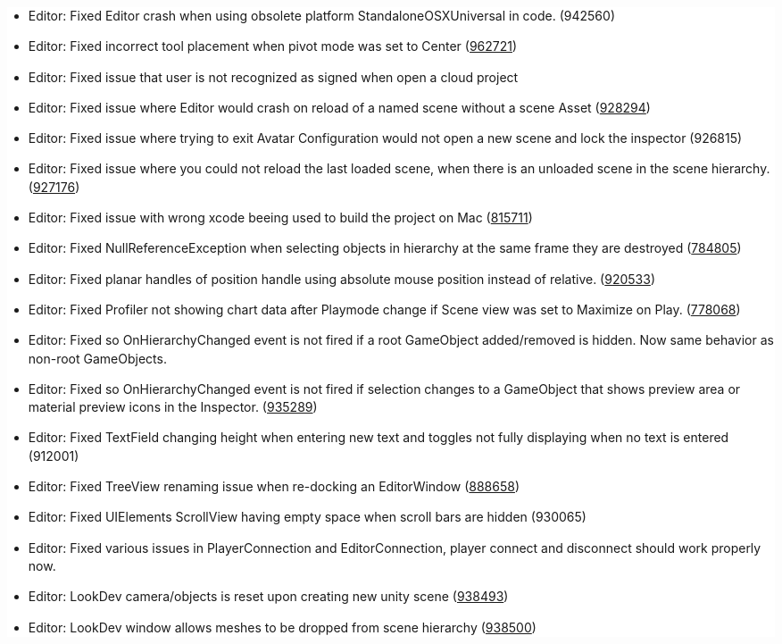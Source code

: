 -   Editor: Fixed Editor crash when using obsolete platform StandaloneOSXUniversal in code. (942560)

-   Editor: Fixed incorrect tool placement when pivot mode was set to Center ([962721](https://issuetracker.unity3d.com/issues/center-pivot-point-position-is-not-consistent))

-   Editor: Fixed issue that user is not recognized as signed when open a cloud project

-   Editor: Fixed issue where Editor would crash on reload of a named scene without a scene Asset ([928294](https://issuetracker.unity3d.com/issues/crash-in-runtimescenemanager-setactivescene-when-discarding-change-on-a-deleted-scene-that-is-opened-in-the-hierarchy))

-   Editor: Fixed issue where trying to exit Avatar Configuration would not open a new scene and lock the inspector (926815)

-   Editor: Fixed issue where you could not reload the last loaded scene, when there is an unloaded scene in the scene hierarchy. ([927176](https://issuetracker.unity3d.com/issues/scene-reload-not-working-when-hierarchy-contains-not-loaded-scenes))

-   Editor: Fixed issue with wrong xcode beeing used to build the project on Mac ([815711](https://issuetracker.unity3d.com/issues/ios-build-and-run-opens-project-with-xcode-beta-instead-of-the-default-version-set-to-open-xcodeproj-files))

-   Editor: Fixed NullReferenceException when selecting objects in hierarchy at the same frame they are destroyed ([784805](https://issuetracker.unity3d.com/issues/nullreferenceexception-when-selecting-objects-at-the-same-frame-they-are-destroyed))

-   Editor: Fixed planar handles of position handle using absolute mouse position instead of relative. ([920533](https://issuetracker.unity3d.com/issues/inconsistent-behavior-and-artifacts-appearing-when-object-with-trail-renderer-is-dragged-off-screen-by-cursor))

-   Editor: Fixed Profiler not showing chart data after Playmode change if Scene view was set to Maximize on Play. ([778068](https://issuetracker.unity3d.com/issues/profiler-shows-no-data-if-docked-and-game-view-is-maximized))

-   Editor: Fixed so OnHierarchyChanged event is not fired if a root GameObject added/removed is hidden. Now same behavior as non-root GameObjects.

-   Editor: Fixed so OnHierarchyChanged event is not fired if selection changes to a GameObject that shows preview area or material preview icons in the Inspector. ([935289](https://issuetracker.unity3d.com/issues/onhierarchychange-is-called-when-there-are-no-changes-made-to-hierarchy))

-   Editor: Fixed TextField changing height when entering new text and toggles not fully displaying when no text is entered (912001)

-   Editor: Fixed TreeView renaming issue when re-docking an EditorWindow ([888658](https://issuetracker.unity3d.com/issues/unable-to-rename-audiomixer-group-after-undocking-and-moving-the-window))

-   Editor: Fixed UIElements ScrollView having empty space when scroll bars are hidden (930065)

-   Editor: Fixed various issues in PlayerConnection and EditorConnection, player connect and disconnect should work properly now.

-   Editor: LookDev camera/objects is reset upon creating new unity scene ([938493](https://issuetracker.unity3d.com/issues/lookdev-camera-slash-objects-is-reset-upon-creating-new-unity-scene))

-   Editor: LookDev window allows meshes to be dropped from scene hierarchy ([938500](https://issuetracker.unity3d.com/issues/lookdev-window-allows-meshes-to-be-dropped-from-scene-hierarchy))
